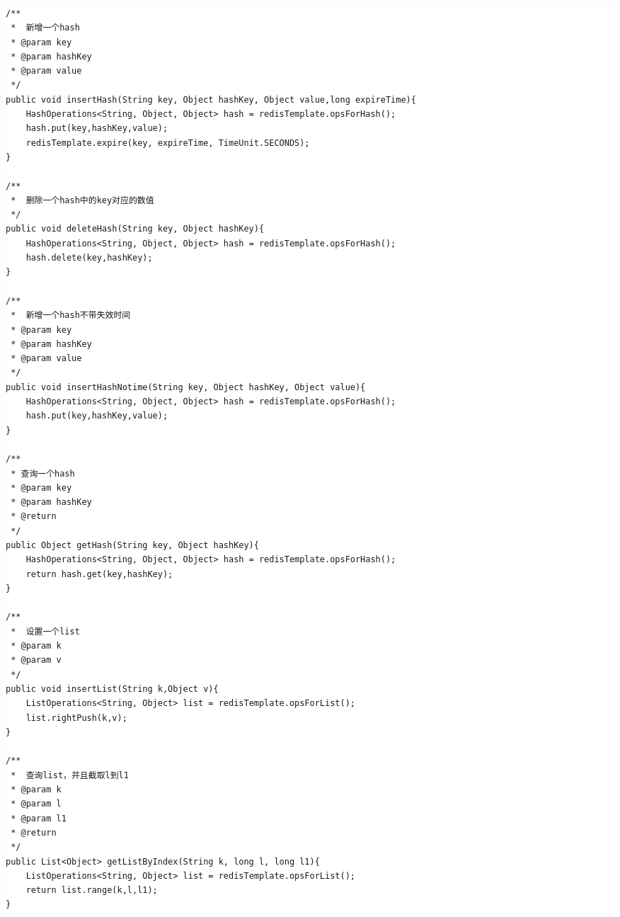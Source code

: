     /**
     *  新增一个hash
     * @param key
     * @param hashKey
     * @param value
     */
    public void insertHash(String key, Object hashKey, Object value,long expireTime){
        HashOperations<String, Object, Object> hash = redisTemplate.opsForHash();
        hash.put(key,hashKey,value);
        redisTemplate.expire(key, expireTime, TimeUnit.SECONDS);
    }

    /**
     *  删除一个hash中的key对应的数值
     */
    public void deleteHash(String key, Object hashKey){
        HashOperations<String, Object, Object> hash = redisTemplate.opsForHash();
        hash.delete(key,hashKey);
    }

    /**
     *  新增一个hash不带失效时间
     * @param key
     * @param hashKey
     * @param value
     */
    public void insertHashNotime(String key, Object hashKey, Object value){
        HashOperations<String, Object, Object> hash = redisTemplate.opsForHash();
        hash.put(key,hashKey,value);
    }

    /**
     * 查询一个hash
     * @param key
     * @param hashKey
     * @return
     */
    public Object getHash(String key, Object hashKey){
        HashOperations<String, Object, Object> hash = redisTemplate.opsForHash();
        return hash.get(key,hashKey);
    }

    /**
     *  设置一个list
     * @param k
     * @param v
     */
    public void insertList(String k,Object v){
        ListOperations<String, Object> list = redisTemplate.opsForList();
        list.rightPush(k,v);
    }

    /**
     *  查询list，并且截取l到l1
     * @param k
     * @param l
     * @param l1
     * @return
     */
    public List<Object> getListByIndex(String k, long l, long l1){
        ListOperations<String, Object> list = redisTemplate.opsForList();
        return list.range(k,l,l1);
    }
